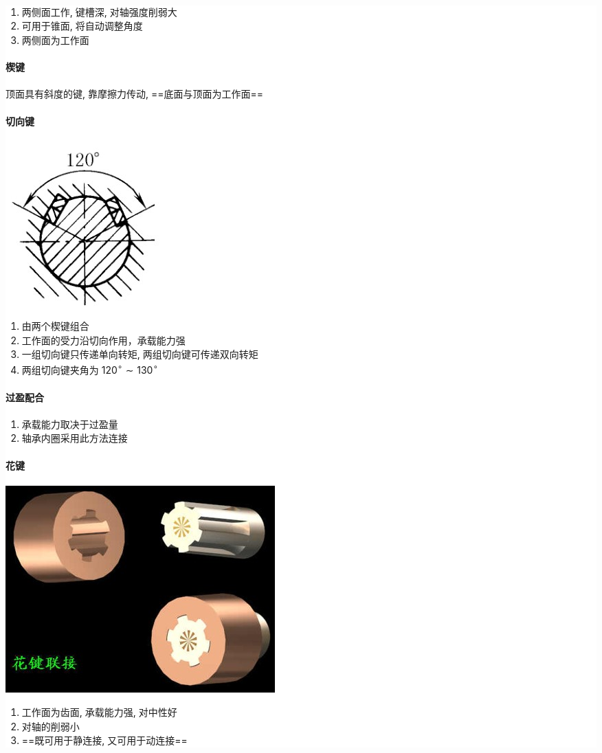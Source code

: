 1. 两侧面工作, 键槽深, 对轴强度削弱大
1. 可用于锥面, 将自动调整角度
1. 两侧面为工作面

#### 楔键
顶面具有斜度的键, 靠摩擦力传动, ==底面与顶面为工作面==

#### 切向键
![](./%E5%88%87%E5%90%91%E9%94%AE.jpg)

1. 由两个楔键组合
1. 工作面的受力沿切向作用，承载能力强
1. 一组切向键只传递单向转矩, 两组切向键可传递双向转矩
1. 两组切向键夹角为 $120^\circ\sim 130^\circ$

#### 过盈配合
1. 承载能力取决于过盈量
1. 轴承内圈采用此方法连接

#### 花键
![](./%E8%8A%B1%E9%94%AE.jpg)

1. 工作面为齿面, 承载能力强, 对中性好
1. 对轴的削弱小
1. ==既可用于静连接, 又可用于动连接==
